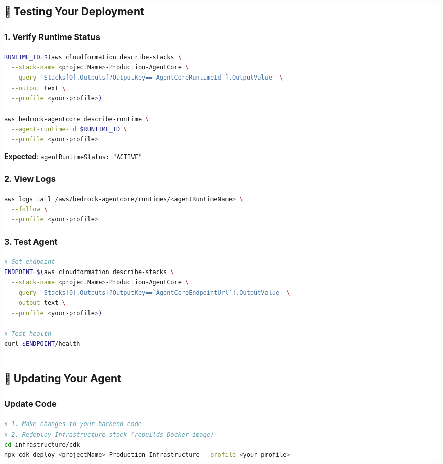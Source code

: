 
## 🧪 Testing Your Deployment

### 1. Verify Runtime Status

```bash
RUNTIME_ID=$(aws cloudformation describe-stacks \
  --stack-name <projectName>-Production-AgentCore \
  --query 'Stacks[0].Outputs[?OutputKey==`AgentCoreRuntimeId`].OutputValue' \
  --output text \
  --profile <your-profile>)

aws bedrock-agentcore describe-runtime \
  --agent-runtime-id $RUNTIME_ID \
  --profile <your-profile>
```

**Expected**: `agentRuntimeStatus: "ACTIVE"`

### 2. View Logs

```bash
aws logs tail /aws/bedrock-agentcore/runtimes/<agentRuntimeName> \
  --follow \
  --profile <your-profile>
```

### 3. Test Agent

```bash
# Get endpoint
ENDPOINT=$(aws cloudformation describe-stacks \
  --stack-name <projectName>-Production-AgentCore \
  --query 'Stacks[0].Outputs[?OutputKey==`AgentCoreEndpointUrl`].OutputValue' \
  --output text \
  --profile <your-profile>)

# Test health
curl $ENDPOINT/health
```

---

## 🔄 Updating Your Agent

### Update Code

```bash
# 1. Make changes to your backend code
# 2. Redeploy Infrastructure stack (rebuilds Docker image)
cd infrastructure/cdk
npx cdk deploy <projectName>-Production-Infrastructure --profile <your-profile>
```
